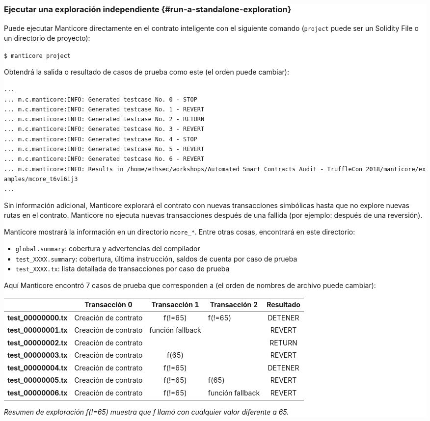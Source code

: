 ### Ejecutar una exploración independiente {#run-a-standalone-exploration}

Puede ejecutar Manticore directamente en el contrato inteligente con el siguiente comando (`project` puede ser un Solidity File o un directorio de proyecto):

```bash
$ manticore project
```

Obtendrá la salida o resultado de casos de prueba como este (el orden puede cambiar):

```
...
... m.c.manticore:INFO: Generated testcase No. 0 - STOP
... m.c.manticore:INFO: Generated testcase No. 1 - REVERT
... m.c.manticore:INFO: Generated testcase No. 2 - RETURN
... m.c.manticore:INFO: Generated testcase No. 3 - REVERT
... m.c.manticore:INFO: Generated testcase No. 4 - STOP
... m.c.manticore:INFO: Generated testcase No. 5 - REVERT
... m.c.manticore:INFO: Generated testcase No. 6 - REVERT
... m.c.manticore:INFO: Results in /home/ethsec/workshops/Automated Smart Contracts Audit - TruffleCon 2018/manticore/examples/mcore_t6vi6ij3
...
```

Sin información adicional, Manticore explorará el contrato con nuevas transacciones simbólicas hasta que no explore nuevas rutas en el contrato. Manticore no ejecuta nuevas transacciones después de una fallida (por ejemplo: después de una reversión).

Manticore mostrará la información en un directorio `mcore_*`. Entre otras cosas, encontrará en este directorio:

- `global.summary`: cobertura y advertencias del compilador
- `test_XXXX.summary`: cobertura, última instrucción, saldos de cuenta por caso de prueba
- `test_XXXX.tx`: lista detallada de transacciones por caso de prueba

Aquí Manticore encontró 7 casos de prueba que corresponden a (el orden de nombres de archivo puede cambiar):

|                      |    Transacción 0     |  Transacción 1   | Transacción 2    | Resultado |
|:--------------------:|:--------------------:|:----------------:| ---------------- |:---------:|
| **test_00000000.tx** | Creación de contrato |     f(!=65)      | f(!=65)          |  DETENER  |
| **test_00000001.tx** | Creación de contrato | función fallback |                  |  REVERT   |
| **test_00000002.tx** | Creación de contrato |                  |                  |  RETURN   |
| **test_00000003.tx** | Creación de contrato |      f(65)       |                  |  REVERT   |
| **test_00000004.tx** | Creación de contrato |     f(!=65)      |                  |  DETENER  |
| **test_00000005.tx** | Creación de contrato |     f(!=65)      | f(65)            |  REVERT   |
| **test_00000006.tx** | Creación de contrato |     f(!=65)      | función fallback |  REVERT   |

_Resumen de exploración f(!=65) muestra que f llamó con cualquier valor diferente a 65._
